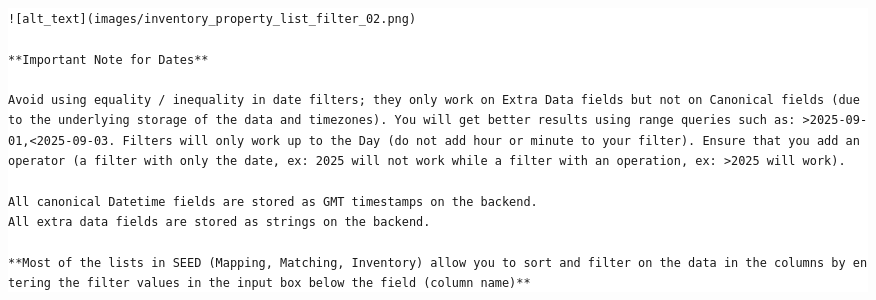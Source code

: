     ![alt_text](images/inventory_property_list_filter_02.png)

    **Important Note for Dates**

    Avoid using equality / inequality in date filters; they only work on Extra Data fields but not on Canonical fields (due to the underlying storage of the data and timezones). You will get better results using range queries such as: >2025-09-01,<2025-09-03. Filters will only work up to the Day (do not add hour or minute to your filter). Ensure that you add an operator (a filter with only the date, ex: 2025 will not work while a filter with an operation, ex: >2025 will work).

    All canonical Datetime fields are stored as GMT timestamps on the backend.
    All extra data fields are stored as strings on the backend.

    **Most of the lists in SEED (Mapping, Matching, Inventory) allow you to sort and filter on the data in the columns by entering the filter values in the input box below the field (column name)**
